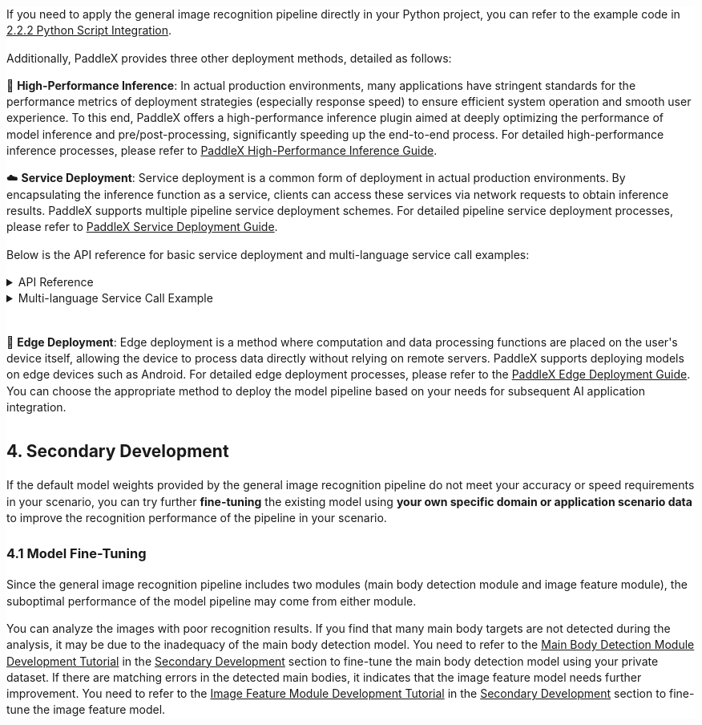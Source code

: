 If you need to apply the general image recognition pipeline directly in your Python project, you can refer to the example code in [2.2.2 Python Script Integration](#222-python-script-integration).

Additionally, PaddleX provides three other deployment methods, detailed as follows:

🚀 <b>High-Performance Inference</b>: In actual production environments, many applications have stringent standards for the performance metrics of deployment strategies (especially response speed) to ensure efficient system operation and smooth user experience. To this end, PaddleX offers a high-performance inference plugin aimed at deeply optimizing the performance of model inference and pre/post-processing, significantly speeding up the end-to-end process. For detailed high-performance inference processes, please refer to [PaddleX High-Performance Inference Guide](../../../pipeline_deploy/high_performance_inference.en.md).

☁️ <b>Service Deployment</b>: Service deployment is a common form of deployment in actual production environments. By encapsulating the inference function as a service, clients can access these services via network requests to obtain inference results. PaddleX supports multiple pipeline service deployment schemes. For detailed pipeline service deployment processes, please refer to [PaddleX Service Deployment Guide](../../../pipeline_deploy/serving.en.md).

Below is the API reference for basic service deployment and multi-language service call examples:

<details><summary>API Reference</summary></details>
<details><summary>Multi-language Service Call Example</summary></details>
<br/>

📱 <b>Edge Deployment</b>: Edge deployment is a method where computation and data processing functions are placed on the user's device itself, allowing the device to process data directly without relying on remote servers. PaddleX supports deploying models on edge devices such as Android. For detailed edge deployment processes, please refer to the [PaddleX Edge Deployment Guide](../../../pipeline_deploy/edge_deploy.en.md).
You can choose the appropriate method to deploy the model pipeline based on your needs for subsequent AI application integration.

## 4. Secondary Development

If the default model weights provided by the general image recognition pipeline do not meet your accuracy or speed requirements in your scenario, you can try further <b>fine-tuning</b> the existing model using <b>your own specific domain or application scenario data</b> to improve the recognition performance of the pipeline in your scenario.

### 4.1 Model Fine-Tuning

Since the general image recognition pipeline includes two modules (main body detection module and image feature module), the suboptimal performance of the model pipeline may come from either module.

You can analyze the images with poor recognition results. If you find that many main body targets are not detected during the analysis, it may be due to the inadequacy of the main body detection model. You need to refer to the [Main Body Detection Module Development Tutorial](../../../module_usage/tutorials/cv_modules/mainbody_detection.en.md) in the [Secondary Development](../../../module_usage/tutorials/cv_modules/mainbody_detection.en.md) section to fine-tune the main body detection model using your private dataset. If there are matching errors in the detected main bodies, it indicates that the image feature model needs further improvement. You need to refer to the [Image Feature Module Development Tutorial](../../../module_usage/tutorials/cv_modules/image_feature.en.md) in the [Secondary Development](../../../module_usage/tutorials/cv_modules/image_feature.en.md) section to fine-tune the image feature model.
